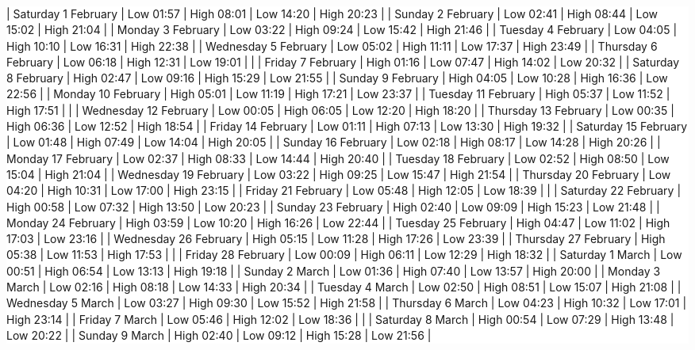 | Saturday 1 February | Low 01:57 | High 08:01 | Low 14:20 | High 20:23 | 
| Sunday 2 February | Low 02:41 | High 08:44 | Low 15:02 | High 21:04 | 
| Monday 3 February | Low 03:22 | High 09:24 | Low 15:42 | High 21:46 | 
| Tuesday 4 February | Low 04:05 | High 10:10 | Low 16:31 | High 22:38 | 
| Wednesday 5 February | Low 05:02 | High 11:11 | Low 17:37 | High 23:49 | 
| Thursday 6 February | Low 06:18 | High 12:31 | Low 19:01 |  | 
| Friday 7 February | High 01:16 | Low 07:47 | High 14:02 | Low 20:32 | 
| Saturday 8 February | High 02:47 | Low 09:16 | High 15:29 | Low 21:55 | 
| Sunday 9 February | High 04:05 | Low 10:28 | High 16:36 | Low 22:56 | 
| Monday 10 February | High 05:01 | Low 11:19 | High 17:21 | Low 23:37 | 
| Tuesday 11 February | High 05:37 | Low 11:52 | High 17:51 |  | 
| Wednesday 12 February | Low 00:05 | High 06:05 | Low 12:20 | High 18:20 | 
| Thursday 13 February | Low 00:35 | High 06:36 | Low 12:52 | High 18:54 | 
| Friday 14 February | Low 01:11 | High 07:13 | Low 13:30 | High 19:32 | 
| Saturday 15 February | Low 01:48 | High 07:49 | Low 14:04 | High 20:05 | 
| Sunday 16 February | Low 02:18 | High 08:17 | Low 14:28 | High 20:26 | 
| Monday 17 February | Low 02:37 | High 08:33 | Low 14:44 | High 20:40 | 
| Tuesday 18 February | Low 02:52 | High 08:50 | Low 15:04 | High 21:04 | 
| Wednesday 19 February | Low 03:22 | High 09:25 | Low 15:47 | High 21:54 | 
| Thursday 20 February | Low 04:20 | High 10:31 | Low 17:00 | High 23:15 | 
| Friday 21 February | Low 05:48 | High 12:05 | Low 18:39 |  | 
| Saturday 22 February | High 00:58 | Low 07:32 | High 13:50 | Low 20:23 | 
| Sunday 23 February | High 02:40 | Low 09:09 | High 15:23 | Low 21:48 | 
| Monday 24 February | High 03:59 | Low 10:20 | High 16:26 | Low 22:44 | 
| Tuesday 25 February | High 04:47 | Low 11:02 | High 17:03 | Low 23:16 | 
| Wednesday 26 February | High 05:15 | Low 11:28 | High 17:26 | Low 23:39 | 
| Thursday 27 February | High 05:38 | Low 11:53 | High 17:53 |  | 
| Friday 28 February | Low 00:09 | High 06:11 | Low 12:29 | High 18:32 | 
| Saturday 1 March | Low 00:51 | High 06:54 | Low 13:13 | High 19:18 | 
| Sunday 2 March | Low 01:36 | High 07:40 | Low 13:57 | High 20:00 | 
| Monday 3 March | Low 02:16 | High 08:18 | Low 14:33 | High 20:34 | 
| Tuesday 4 March | Low 02:50 | High 08:51 | Low 15:07 | High 21:08 | 
| Wednesday 5 March | Low 03:27 | High 09:30 | Low 15:52 | High 21:58 | 
| Thursday 6 March | Low 04:23 | High 10:32 | Low 17:01 | High 23:14 | 
| Friday 7 March | Low 05:46 | High 12:02 | Low 18:36 |  | 
| Saturday 8 March | High 00:54 | Low 07:29 | High 13:48 | Low 20:22 | 
| Sunday 9 March | High 02:40 | Low 09:12 | High 15:28 | Low 21:56 | 